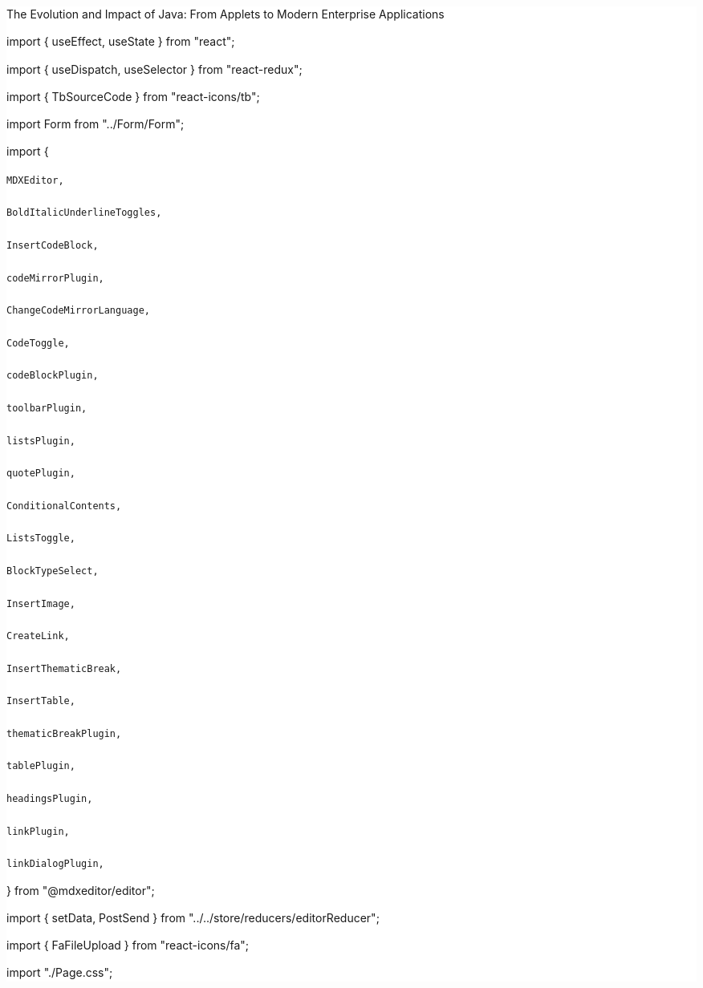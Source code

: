 The Evolution and Impact of Java: From Applets to Modern Enterprise Applications

import { useEffect, useState } from "react";

import { useDispatch, useSelector } from "react-redux";

import { TbSourceCode } from "react-icons/tb";

import Form from "../Form/Form";

import {

    MDXEditor,

    BoldItalicUnderlineToggles,

    InsertCodeBlock,

    codeMirrorPlugin,

    ChangeCodeMirrorLanguage,

    CodeToggle,

    codeBlockPlugin,

    toolbarPlugin,

    listsPlugin,

    quotePlugin,

    ConditionalContents,

    ListsToggle,

    BlockTypeSelect,

    InsertImage,

    CreateLink,

    InsertThematicBreak,

    InsertTable,

    thematicBreakPlugin,

    tablePlugin,

    headingsPlugin,

    linkPlugin,

    linkDialogPlugin,

} from "@mdxeditor/editor";

import { setData, PostSend } from "../../store/reducers/editorReducer";



import { FaFileUpload } from "react-icons/fa";

import "./Page.css";
